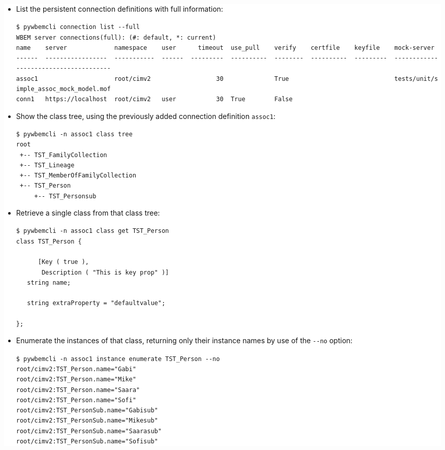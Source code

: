 - List the persistent connection definitions with full information:

  ``` text
  $ pywbemcli connection list --full
  WBEM server connections(full): (#: default, *: current)
  name    server             namespace    user      timeout  use_pull    verify    certfile    keyfile    mock-server
  ------  -----------------  -----------  ------  ---------  ----------  --------  ----------  ---------  --------------------------------------
  assoc1                     root/cimv2                  30              True                             tests/unit/simple_assoc_mock_model.mof
  conn1   https://localhost  root/cimv2   user           30  True        False
  ```

- Show the class tree, using the previously added connection
  definition `assoc1`:

  ``` text
  $ pywbemcli -n assoc1 class tree
  root
   +-- TST_FamilyCollection
   +-- TST_Lineage
   +-- TST_MemberOfFamilyCollection
   +-- TST_Person
       +-- TST_Personsub
  ```

- Retrieve a single class from that class tree:

  ``` text
  $ pywbemcli -n assoc1 class get TST_Person
  class TST_Person {

        [Key ( true ),
         Description ( "This is key prop" )]
     string name;

     string extraProperty = "defaultvalue";

  };
  ```

- Enumerate the instances of that class, returning only their instance
  names by use of the `--no` option:

  ``` text
  $ pywbemcli -n assoc1 instance enumerate TST_Person --no
  root/cimv2:TST_Person.name="Gabi"
  root/cimv2:TST_Person.name="Mike"
  root/cimv2:TST_Person.name="Saara"
  root/cimv2:TST_Person.name="Sofi"
  root/cimv2:TST_PersonSub.name="Gabisub"
  root/cimv2:TST_PersonSub.name="Mikesub"
  root/cimv2:TST_PersonSub.name="Saarasub"
  root/cimv2:TST_PersonSub.name="Sofisub"
  ```
